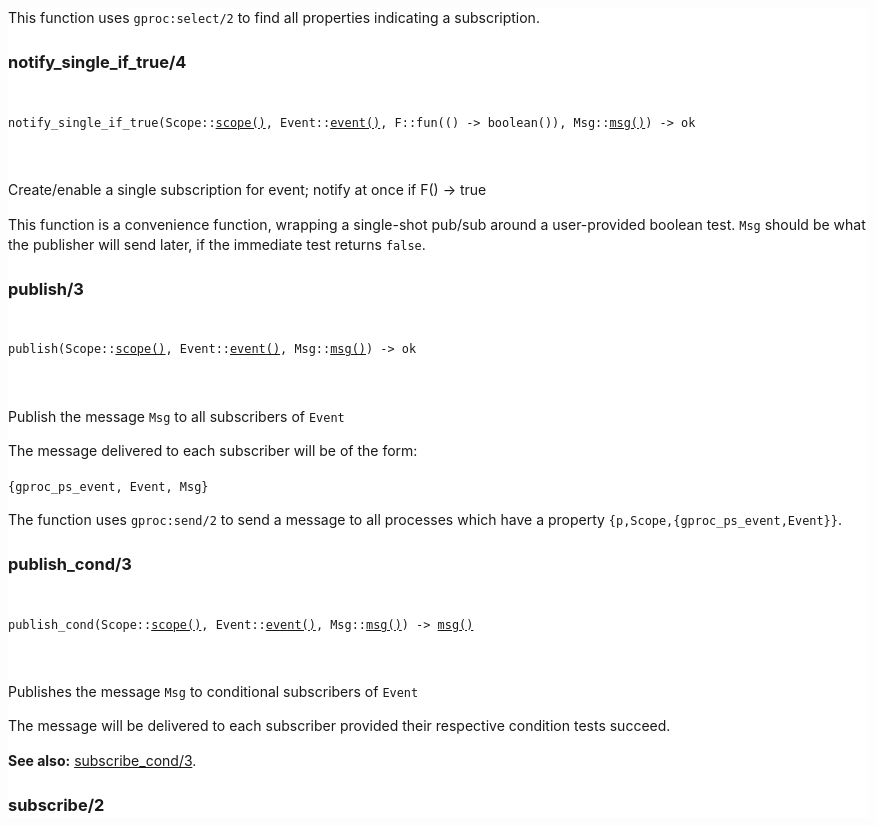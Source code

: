 This function uses `gproc:select/2` to find all properties indicating a subscription.

<a name="notify_single_if_true-4"></a>

### notify_single_if_true/4 ###

<pre><code>
notify_single_if_true(Scope::<a href="#type-scope">scope()</a>, Event::<a href="#type-event">event()</a>, F::fun(() -&gt; boolean()), Msg::<a href="#type-msg">msg()</a>) -&gt; ok
</code></pre>
<br />

Create/enable a single subscription for event; notify at once if F() -> true

This function is a convenience function, wrapping a single-shot pub/sub around a
user-provided boolean test. `Msg` should be what the publisher will send later, if the
immediate test returns `false`.

<a name="publish-3"></a>

### publish/3 ###

<pre><code>
publish(Scope::<a href="#type-scope">scope()</a>, Event::<a href="#type-event">event()</a>, Msg::<a href="#type-msg">msg()</a>) -&gt; ok
</code></pre>
<br />

Publish the message `Msg` to all subscribers of `Event`

The message delivered to each subscriber will be of the form:

`{gproc_ps_event, Event, Msg}`

The function uses `gproc:send/2` to send a message to all processes which have a
property `{p,Scope,{gproc_ps_event,Event}}`.

<a name="publish_cond-3"></a>

### publish_cond/3 ###

<pre><code>
publish_cond(Scope::<a href="#type-scope">scope()</a>, Event::<a href="#type-event">event()</a>, Msg::<a href="#type-msg">msg()</a>) -&gt; <a href="#type-msg">msg()</a>
</code></pre>
<br />

Publishes the message `Msg` to conditional subscribers of `Event`

The message will be delivered to each subscriber provided their respective
condition tests succeed.

__See also:__ [subscribe_cond/3](#subscribe_cond-3).

<a name="subscribe-2"></a>

### subscribe/2 ###
